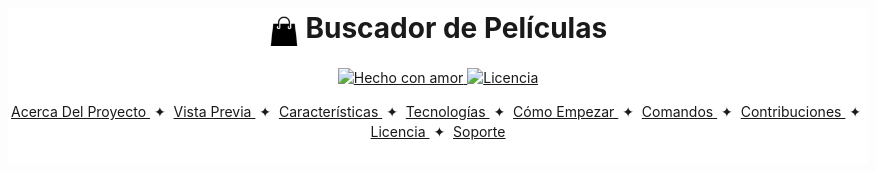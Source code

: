 <a id="top"></a>

<h1 align="center"><img src="./public/favicons/favicon-96x96.png" width="30" align="center"> Buscador de Películas</h1>  

<p align="center">
  <a href="#">
    <img src="https://img.shields.io/badge/made%20with-love-E760A4.svg" alt="Hecho con amor">
  </a>
  <a href="https://opensource.org/licenses/MIT" target="_blank">
    <img src="https://img.shields.io/badge/license-MIT-green.svg" alt="Licencia">
  </a>
</p>

<div align="center">
    <a href="#-acerca-del-proyecto" target="_blank">
        Acerca Del Proyecto
    </a>
    <span>&nbsp;✦&nbsp;</span>
    <a href="#-vista-previa" target="_blank">
        Vista Previa
    </a>
    <span>&nbsp;✦&nbsp;</span>
    <a href="#-características" target="_blank">
        Características
    </a>
    <span>&nbsp;✦&nbsp;</span>
    <a href="#-tecnologías" target="_blank">
        Tecnologías
    </a>
    <span>&nbsp;✦&nbsp;</span>
    <a href="#-cómo-empezar" target="_blank">
        Cómo Empezar
    </a>
    <span>&nbsp;✦&nbsp;</span>
    <a href="#-comandos" target="_blank">
        Comandos
    </a>
    <span>&nbsp;✦&nbsp;</span>
    <a href="#-contribuciones" target="_blank">
        Contribuciones
    </a>
    <span>&nbsp;✦&nbsp;</span>
    <a href="#-licencia" target="_blank">
        Licencia
    </a>
    <span>&nbsp;✦&nbsp;</span>
    <a href="#-Soporte" target="_blank">
        Soporte
    </a>
</div>
<br>
